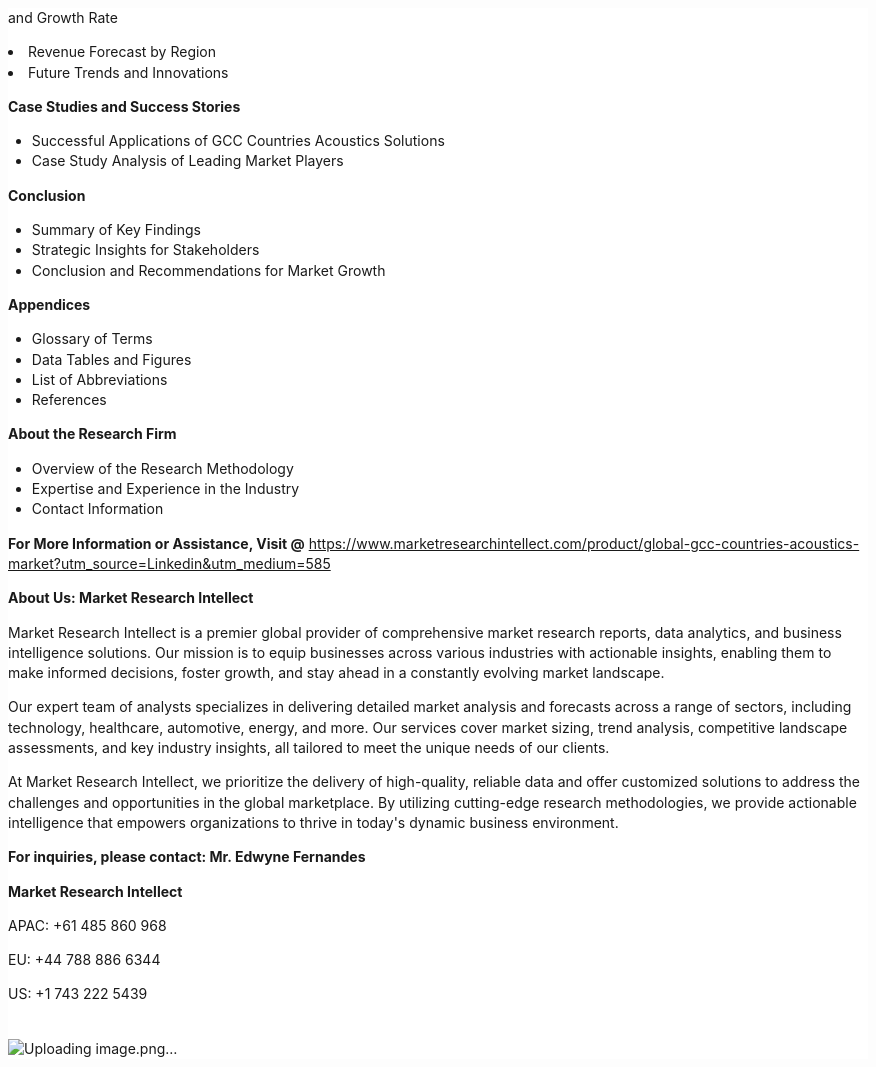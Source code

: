 and Growth Rate</li><li>Revenue Forecast by Region</li><li>Future Trends and Innovations</li></ul><p><strong>Case Studies and Success Stories</strong></p><ul><li>Successful Applications of GCC Countries Acoustics Solutions</li><li>Case Study Analysis of Leading Market Players</li></ul><p><strong>Conclusion</strong></p><ul><li>Summary of Key Findings</li><li>Strategic Insights for Stakeholders</li><li>Conclusion and Recommendations for Market Growth</li></ul><p><strong>Appendices</strong></p><ul><li>Glossary of Terms</li><li>Data Tables and Figures</li><li>List of Abbreviations</li><li>References</li></ul><p><strong>About the Research Firm</strong></p><ul><li>Overview of the Research Methodology</li><li>Expertise and Experience in the Industry</li><li>Contact Information</li></ul></div><div class="article-main__content" data-test-id="publishing-text-block"><p><span class="font-[700]"><strong>For More Information or Assistance, Visit @</strong>&nbsp;<a href="https://www.marketresearchintellect.com/product/global-gcc-countries-acoustics-market?utm_source=Linkedin&utm_medium=585">https://www.marketresearchintellect.com/product/global-gcc-countries-acoustics-market?utm_source=Linkedin&utm_medium=585</a></span></p><p><strong>About Us: Market Research Intellect</strong></p><p>Market Research Intellect is a premier global provider of comprehensive market research reports, data analytics, and business intelligence solutions. Our mission is to equip businesses across various industries with actionable insights, enabling them to make informed decisions, foster growth, and stay ahead in a constantly evolving market landscape.</p><p>Our expert team of analysts specializes in delivering detailed market analysis and forecasts across a range of sectors, including technology, healthcare, automotive, energy, and more. Our services cover market sizing, trend analysis, competitive landscape assessments, and key industry insights, all tailored to meet the unique needs of our clients.</p><p>At Market Research Intellect, we prioritize the delivery of high-quality, reliable data and offer customized solutions to address the challenges and opportunities in the global marketplace. By utilizing cutting-edge research methodologies, we provide actionable intelligence that empowers organizations to thrive in today's dynamic business environment.</p><p><strong>For inquiries, please contact: Mr. Edwyne Fernandes</strong></p><p><strong>Market Research Intellect</strong></p><p>APAC: +61 485 860 968</p><p>EU: +44 788 886 6344</p><p>US: +1 743 222 5439</p></div><div class="article-main__content" data-test-id="publishing-text-block">&nbsp;</div>
![Uploading image.png…]()
